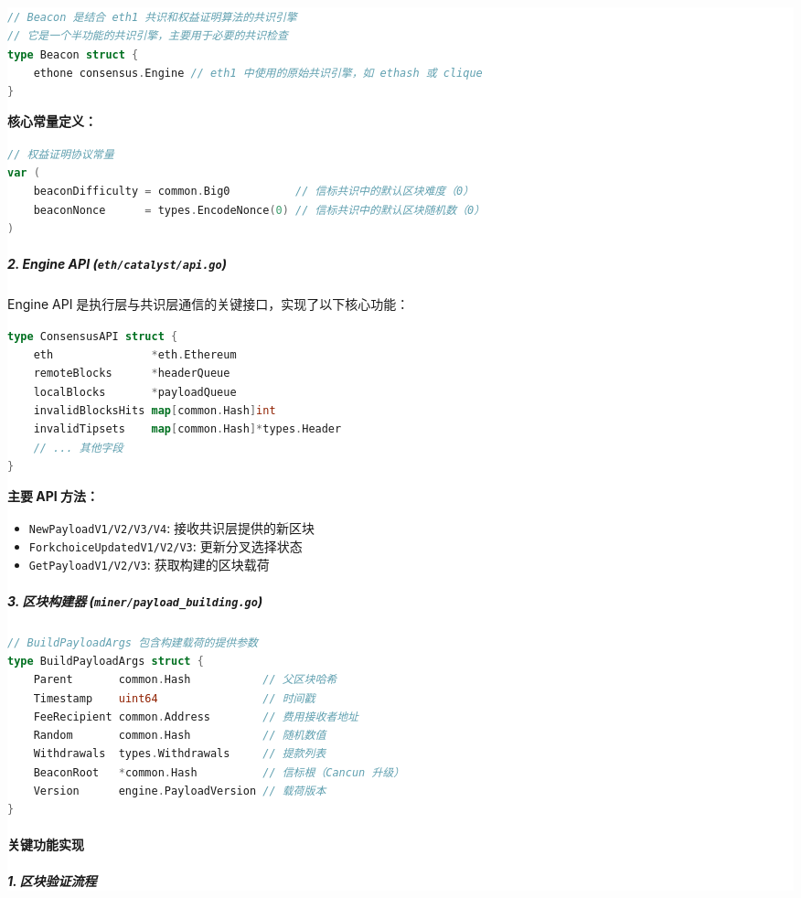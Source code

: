 ```go
// Beacon 是结合 eth1 共识和权益证明算法的共识引擎
// 它是一个半功能的共识引擎，主要用于必要的共识检查
type Beacon struct {
    ethone consensus.Engine // eth1 中使用的原始共识引擎，如 ethash 或 clique
}
```

**核心常量定义：**

```go
// 权益证明协议常量
var (
    beaconDifficulty = common.Big0          // 信标共识中的默认区块难度（0）
    beaconNonce      = types.EncodeNonce(0) // 信标共识中的默认区块随机数（0）
)
```

##### 2. Engine API (`eth/catalyst/api.go`)

Engine API 是执行层与共识层通信的关键接口，实现了以下核心功能：

```go
type ConsensusAPI struct {
    eth               *eth.Ethereum
    remoteBlocks      *headerQueue
    localBlocks       *payloadQueue
    invalidBlocksHits map[common.Hash]int
    invalidTipsets    map[common.Hash]*types.Header
    // ... 其他字段
}
```

**主要 API 方法：**

- `NewPayloadV1/V2/V3/V4`: 接收共识层提供的新区块
- `ForkchoiceUpdatedV1/V2/V3`: 更新分叉选择状态
- `GetPayloadV1/V2/V3`: 获取构建的区块载荷

##### 3. 区块构建器 (`miner/payload_building.go`)

```go
// BuildPayloadArgs 包含构建载荷的提供参数
type BuildPayloadArgs struct {
    Parent       common.Hash           // 父区块哈希
    Timestamp    uint64                // 时间戳
    FeeRecipient common.Address        // 费用接收者地址
    Random       common.Hash           // 随机数值
    Withdrawals  types.Withdrawals     // 提款列表
    BeaconRoot   *common.Hash          // 信标根（Cancun 升级）
    Version      engine.PayloadVersion // 载荷版本
}
```

#### 关键功能实现

##### 1. 区块验证流程

